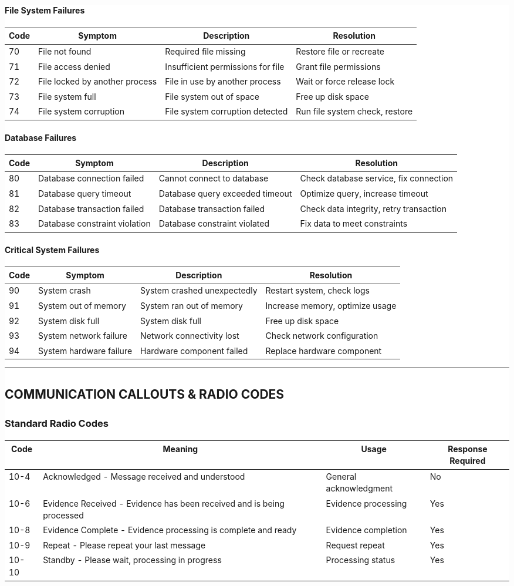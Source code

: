 #### **File System Failures**
| Code | Symptom | Description | Resolution |
|------|---------|-------------|------------|
| 70 | File not found | Required file missing | Restore file or recreate |
| 71 | File access denied | Insufficient permissions for file | Grant file permissions |
| 72 | File locked by another process | File in use by another process | Wait or force release lock |
| 73 | File system full | File system out of space | Free up disk space |
| 74 | File system corruption | File system corruption detected | Run file system check, restore |

#### **Database Failures**
| Code | Symptom | Description | Resolution |
|------|---------|-------------|------------|
| 80 | Database connection failed | Cannot connect to database | Check database service, fix connection |
| 81 | Database query timeout | Database query exceeded timeout | Optimize query, increase timeout |
| 82 | Database transaction failed | Database transaction failed | Check data integrity, retry transaction |
| 83 | Database constraint violation | Database constraint violated | Fix data to meet constraints |

#### **Critical System Failures**
| Code | Symptom | Description | Resolution |
|------|---------|-------------|------------|
| 90 | System crash | System crashed unexpectedly | Restart system, check logs |
| 91 | System out of memory | System ran out of memory | Increase memory, optimize usage |
| 92 | System disk full | System disk full | Free up disk space |
| 93 | System network failure | Network connectivity lost | Check network configuration |
| 94 | System hardware failure | Hardware component failed | Replace hardware component |

---

## **COMMUNICATION CALLOUTS & RADIO CODES**

### **Standard Radio Codes**
| Code | Meaning | Usage | Response Required |
|------|---------|-------|-------------------|
| 10-4 | Acknowledged - Message received and understood | General acknowledgment | No |
| 10-6 | Evidence Received - Evidence has been received and is being processed | Evidence processing | Yes |
| 10-8 | Evidence Complete - Evidence processing is complete and ready | Evidence completion | Yes |
| 10-9 | Repeat - Please repeat your last message | Request repeat | Yes |
| 10-10 | Standby - Please wait, processing in progress | Processing status | Yes |
